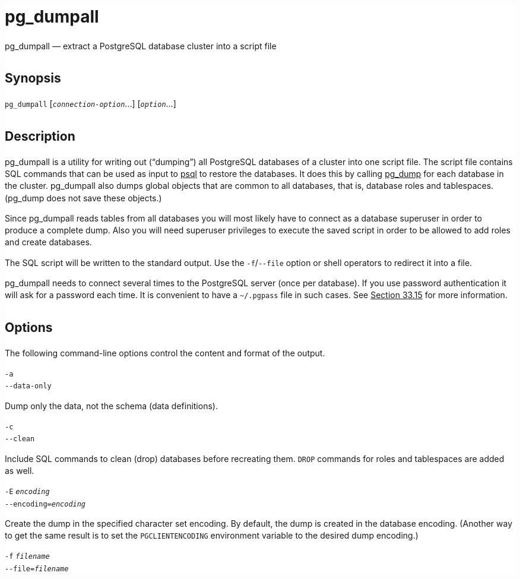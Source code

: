 # pg\_dumpall

pg\_dumpall — extract a PostgreSQL database cluster into a script file

## Synopsis

`pg_dumpall` \[_`connection-option`_...\] \[_`option`_...\]

## Description

pg\_dumpall is a utility for writing out \(“dumping”\) all PostgreSQL databases of a cluster into one script file. The script file contains SQL commands that can be used as input to [psql](https://www.postgresql.org/docs/12/app-psql.html) to restore the databases. It does this by calling [pg\_dump](https://www.postgresql.org/docs/12/app-pgdump.html) for each database in the cluster. pg\_dumpall also dumps global objects that are common to all databases, that is, database roles and tablespaces. \(pg\_dump does not save these objects.\)

Since pg\_dumpall reads tables from all databases you will most likely have to connect as a database superuser in order to produce a complete dump. Also you will need superuser privileges to execute the saved script in order to be allowed to add roles and create databases.

The SQL script will be written to the standard output. Use the `-f`/`--file` option or shell operators to redirect it into a file.

pg\_dumpall needs to connect several times to the PostgreSQL server \(once per database\). If you use password authentication it will ask for a password each time. It is convenient to have a `~/.pgpass` file in such cases. See [Section 33.15](https://www.postgresql.org/docs/12/libpq-pgpass.html) for more information.

## Options

The following command-line options control the content and format of the output.

`-a`  
`--data-only`

Dump only the data, not the schema \(data definitions\).

`-c`  
`--clean`

Include SQL commands to clean \(drop\) databases before recreating them. `DROP` commands for roles and tablespaces are added as well.

`-E` _`encoding`_  
`--encoding=`_`encoding`_

Create the dump in the specified character set encoding. By default, the dump is created in the database encoding. \(Another way to get the same result is to set the `PGCLIENTENCODING` environment variable to the desired dump encoding.\)

`-f` _`filename`_  
`--file=`_`filename`_
